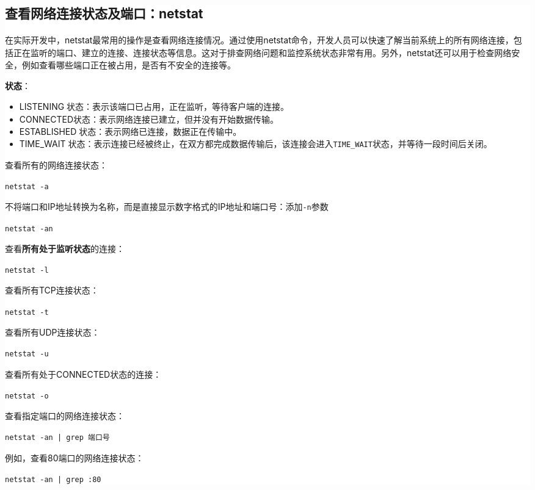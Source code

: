 ## 查看网络连接状态及端口：netstat

在实际开发中，netstat最常用的操作是查看网络连接情况。通过使用netstat命令，开发人员可以快速了解当前系统上的所有网络连接，包括正在监听的端口、建立的连接、连接状态等信息。这对于排查网络问题和监控系统状态非常有用。另外，netstat还可以用于检查网络安全，例如查看哪些端口正在被占用，是否有不安全的连接等。

**状态**：

- LISTENING 状态：表示该端口已占用，正在监听，等待客户端的连接。
- CONNECTED状态：表示网络连接已建立，但并没有开始数据传输。
- ESTABLISHED 状态：表示网络已连接，数据正在传输中。
- TIME_WAIT 状态：表示连接已经被终止，在双方都完成数据传输后，该连接会进入`TIME_WAIT`状态，并等待一段时间后关闭。

查看所有的网络连接状态：

```shell
netstat -a
```

不将端口和IP地址转换为名称，而是直接显示数字格式的IP地址和端口号：添加`-n`参数

```shell
netstat -an
```

查看**所有处于监听状态**的连接：

```shell
netstat -l
```

查看所有TCP连接状态：

```shell
netstat -t
```

查看所有UDP连接状态：

```shell
netstat -u
```

查看所有处于CONNECTED状态的连接：

```shell
netstat -o
```

查看指定端口的网络连接状态：

```shell
netstat -an | grep 端口号
```

例如，查看80端口的网络连接状态：

```shell
netstat -an | grep :80
```

